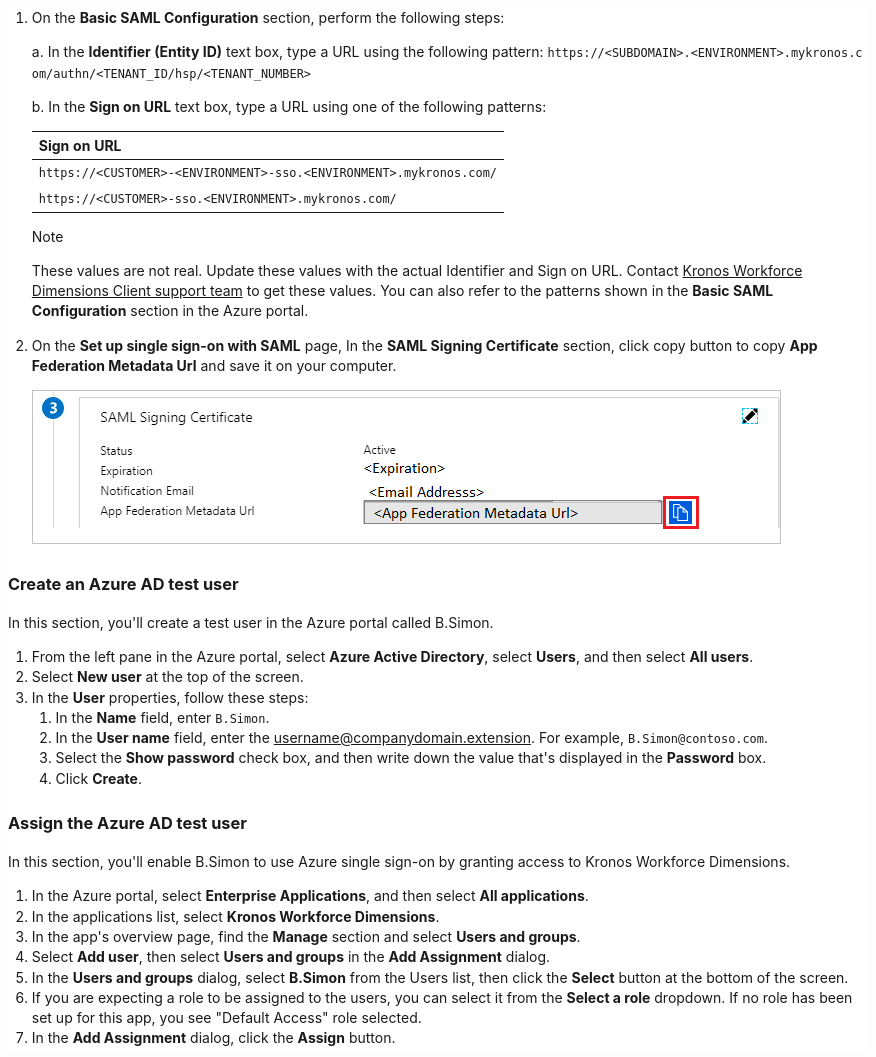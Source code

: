 1. On the **Basic SAML Configuration** section, perform the following steps:

    a. In the **Identifier (Entity ID)** text box, type a URL using the following pattern:
    `https://<SUBDOMAIN>.<ENVIRONMENT>.mykronos.com/authn/<TENANT_ID/hsp/<TENANT_NUMBER>`

    b. In the **Sign on URL** text box, type a URL using one of the following patterns:
    
    | **Sign on URL** |
    |-----|
    | `https://<CUSTOMER>-<ENVIRONMENT>-sso.<ENVIRONMENT>.mykronos.com/` |
    | `https://<CUSTOMER>-sso.<ENVIRONMENT>.mykronos.com/` |

	> [!NOTE]
	> These values are not real. Update these values with the actual Identifier and Sign on URL. Contact [Kronos Workforce Dimensions Client support team](mailto:support@kronos.com) to get these values. You can also refer to the patterns shown in the **Basic SAML Configuration** section in the Azure portal.

1. On the **Set up single sign-on with SAML** page, In the **SAML Signing Certificate** section, click copy button to copy **App Federation Metadata Url** and save it on your computer.

	![Screenshot shows the Certificate download link.](common/copy-metadataurl.png "Certificate")

### Create an Azure AD test user

In this section, you'll create a test user in the Azure portal called B.Simon.

1. From the left pane in the Azure portal, select **Azure Active Directory**, select **Users**, and then select **All users**.
1. Select **New user** at the top of the screen.
1. In the **User** properties, follow these steps:
   1. In the **Name** field, enter `B.Simon`.  
   1. In the **User name** field, enter the username@companydomain.extension. For example, `B.Simon@contoso.com`.
   1. Select the **Show password** check box, and then write down the value that's displayed in the **Password** box.
   1. Click **Create**.

### Assign the Azure AD test user

In this section, you'll enable B.Simon to use Azure single sign-on by granting access to Kronos Workforce Dimensions.

1. In the Azure portal, select **Enterprise Applications**, and then select **All applications**.
1. In the applications list, select **Kronos Workforce Dimensions**.
1. In the app's overview page, find the **Manage** section and select **Users and groups**.
1. Select **Add user**, then select **Users and groups** in the **Add Assignment** dialog.
1. In the **Users and groups** dialog, select **B.Simon** from the Users list, then click the **Select** button at the bottom of the screen.
1. If you are expecting a role to be assigned to the users, you can select it from the **Select a role** dropdown. If no role has been set up for this app, you see "Default Access" role selected.
1. In the **Add Assignment** dialog, click the **Assign** button.
